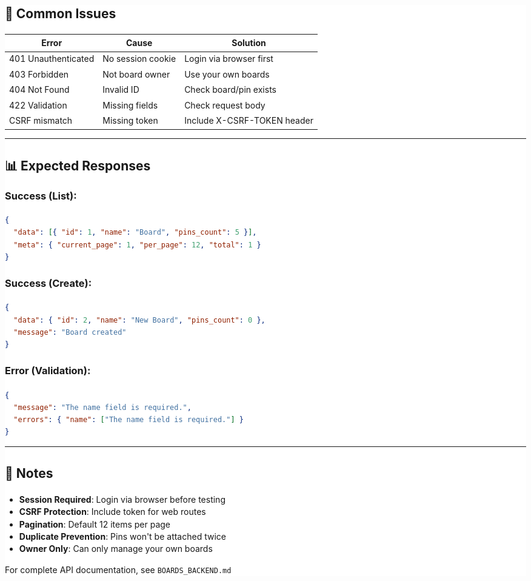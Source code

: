## 🐛 Common Issues

| Error | Cause | Solution |
|-------|-------|----------|
| 401 Unauthenticated | No session cookie | Login via browser first |
| 403 Forbidden | Not board owner | Use your own boards |
| 404 Not Found | Invalid ID | Check board/pin exists |
| 422 Validation | Missing fields | Check request body |
| CSRF mismatch | Missing token | Include X-CSRF-TOKEN header |

---

## 📊 Expected Responses

### Success (List):
```json
{
  "data": [{ "id": 1, "name": "Board", "pins_count": 5 }],
  "meta": { "current_page": 1, "per_page": 12, "total": 1 }
}
```

### Success (Create):
```json
{
  "data": { "id": 2, "name": "New Board", "pins_count": 0 },
  "message": "Board created"
}
```

### Error (Validation):
```json
{
  "message": "The name field is required.",
  "errors": { "name": ["The name field is required."] }
}
```

---

## 📝 Notes

- **Session Required**: Login via browser before testing
- **CSRF Protection**: Include token for web routes
- **Pagination**: Default 12 items per page
- **Duplicate Prevention**: Pins won't be attached twice
- **Owner Only**: Can only manage your own boards

For complete API documentation, see `BOARDS_BACKEND.md`
